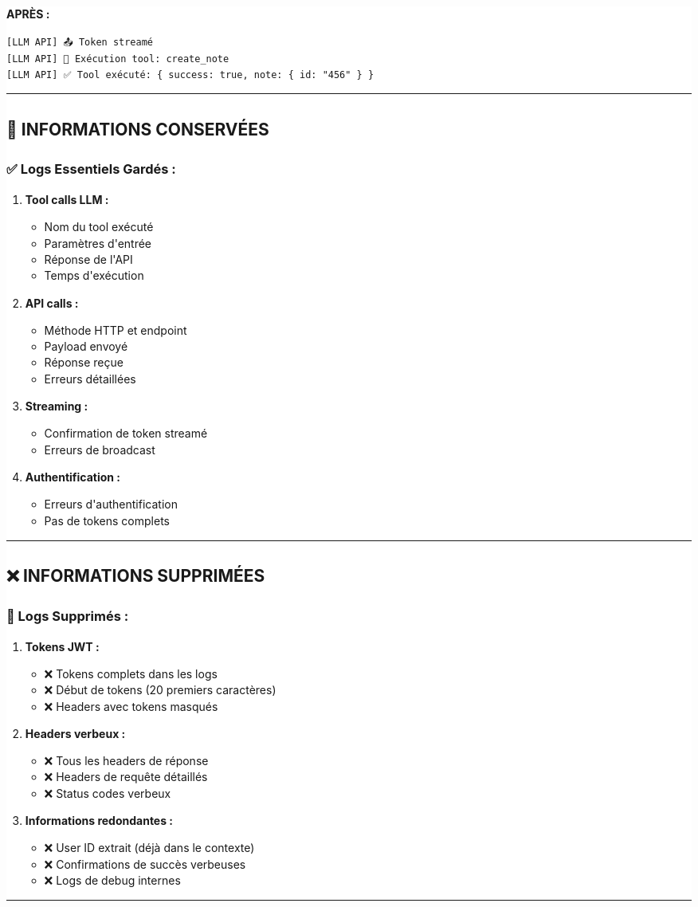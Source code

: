 **APRÈS :**
```
[LLM API] 📤 Token streamé
[LLM API] 🚀 Exécution tool: create_note
[LLM API] ✅ Tool exécuté: { success: true, note: { id: "456" } }
```

---

## 🎯 **INFORMATIONS CONSERVÉES**

### **✅ Logs Essentiels Gardés :**

1. **Tool calls LLM :**
   - Nom du tool exécuté
   - Paramètres d'entrée
   - Réponse de l'API
   - Temps d'exécution

2. **API calls :**
   - Méthode HTTP et endpoint
   - Payload envoyé
   - Réponse reçue
   - Erreurs détaillées

3. **Streaming :**
   - Confirmation de token streamé
   - Erreurs de broadcast

4. **Authentification :**
   - Erreurs d'authentification
   - Pas de tokens complets

---

## ❌ **INFORMATIONS SUPPRIMÉES**

### **🧹 Logs Supprimés :**

1. **Tokens JWT :**
   - ❌ Tokens complets dans les logs
   - ❌ Début de tokens (20 premiers caractères)
   - ❌ Headers avec tokens masqués

2. **Headers verbeux :**
   - ❌ Tous les headers de réponse
   - ❌ Headers de requête détaillés
   - ❌ Status codes verbeux

3. **Informations redondantes :**
   - ❌ User ID extrait (déjà dans le contexte)
   - ❌ Confirmations de succès verbeuses
   - ❌ Logs de debug internes

---